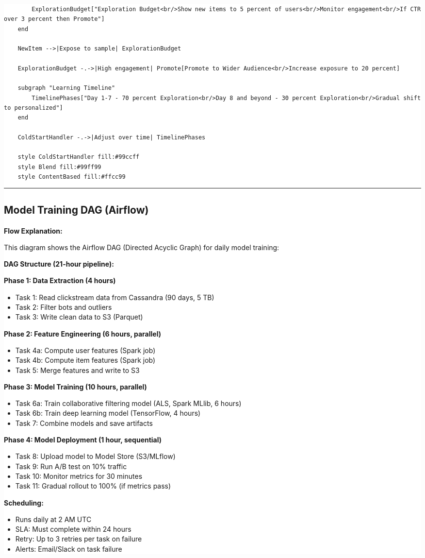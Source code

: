 ```mermaid
        ExplorationBudget["Exploration Budget<br/>Show new items to 5 percent of users<br/>Monitor engagement<br/>If CTR over 3 percent then Promote"]
    end
    
    NewItem -->|Expose to sample| ExplorationBudget
    
    ExplorationBudget -.->|High engagement| Promote[Promote to Wider Audience<br/>Increase exposure to 20 percent]
    
    subgraph "Learning Timeline"
        TimelinePhases["Day 1-7 - 70 percent Exploration<br/>Day 8 and beyond - 30 percent Exploration<br/>Gradual shift to personalized"]
    end
    
    ColdStartHandler -.->|Adjust over time| TimelinePhases
    
    style ColdStartHandler fill:#99ccff
    style Blend fill:#99ff99
    style ContentBased fill:#ffcc99
```

---

## Model Training DAG (Airflow)

**Flow Explanation:**

This diagram shows the Airflow DAG (Directed Acyclic Graph) for daily model training:

**DAG Structure (21-hour pipeline):**

**Phase 1: Data Extraction (4 hours)**
- Task 1: Read clickstream data from Cassandra (90 days, 5 TB)
- Task 2: Filter bots and outliers
- Task 3: Write clean data to S3 (Parquet)

**Phase 2: Feature Engineering (6 hours, parallel)**
- Task 4a: Compute user features (Spark job)
- Task 4b: Compute item features (Spark job)
- Task 5: Merge features and write to S3

**Phase 3: Model Training (10 hours, parallel)**
- Task 6a: Train collaborative filtering model (ALS, Spark MLlib, 6 hours)
- Task 6b: Train deep learning model (TensorFlow, 4 hours)
- Task 7: Combine models and save artifacts

**Phase 4: Model Deployment (1 hour, sequential)**
- Task 8: Upload model to Model Store (S3/MLflow)
- Task 9: Run A/B test on 10% traffic
- Task 10: Monitor metrics for 30 minutes
- Task 11: Gradual rollout to 100% (if metrics pass)

**Scheduling:**
- Runs daily at 2 AM UTC
- SLA: Must complete within 24 hours
- Retry: Up to 3 retries per task on failure
- Alerts: Email/Slack on task failure
